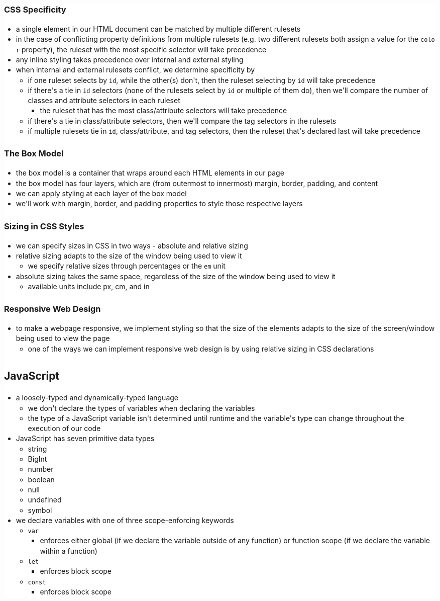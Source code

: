 ### CSS Specificity

- a single element in our HTML document can be matched by multiple different rulesets
- in the case of conflicting property definitions from multiple rulesets (e.g. two different rulesets both assign a value for the `color` property), the ruleset with the most specific selector will take precedence
- any inline styling takes precedence over internal and external styling
- when internal and external rulesets conflict, we determine specificity by
    - if one ruleset selects by `id`, while the other(s) don't, then the ruleset selecting by `id` will take precedence
    - if there's a tie in `id` selectors (none of the rulesets select by `id` or multiple of them do), then we'll compare the number of classes and attribute selectors in each ruleset
        - the ruleset that has the most class/attribute selectors will take precedence
    - if there's a tie in class/attribute selectors, then we'll compare the tag selectors in the rulesets
    - if multiple rulesets tie in `id`, class/attribute, and tag selectors, then the ruleset that's declared last will take precedence

### The Box Model

- the box model is a container that wraps around each HTML elements in our page
- the box model has four layers, which are (from outermost to innermost) margin, border, padding, and content
- we can apply styling at each layer of the box model
- we'll work with margin, border, and padding properties to style those respective layers

### Sizing in CSS Styles

- we can specify sizes in CSS in two ways - absolute and relative sizing
- relative sizing adapts to the size of the window being used to view it
    - we specify relative sizes through percentages or the `em` unit
- absolute sizing takes the same space, regardless of the size of the window being used to view it
    - available units include px, cm, and in

### Responsive Web Design

- to make a webpage responsive, we implement styling so that the size of the elements adapts to the size of the screen/window being used to view the page
    - one of the ways we can implement responsive web design is by using relative sizing in CSS declarations

## JavaScript

- a loosely-typed and dynamically-typed language
    - we don't declare the types of variables when declaring the variables
    - the type of a JavaScript variable isn't determined until runtime and the variable's type can change throughout the execution of our code
- JavaScript has seven primitive data types
    - string
    - BigInt
    - number
    - boolean
    - null
    - undefined
    - symbol
- we declare variables with one of three scope-enforcing keywords
    - `var`
        - enforces either global (if we declare the variable outside of any function) or function scope (if we declare the variable within a function)
    - `let`
        - enforces block scope
    - `const`
        - enforces block scope